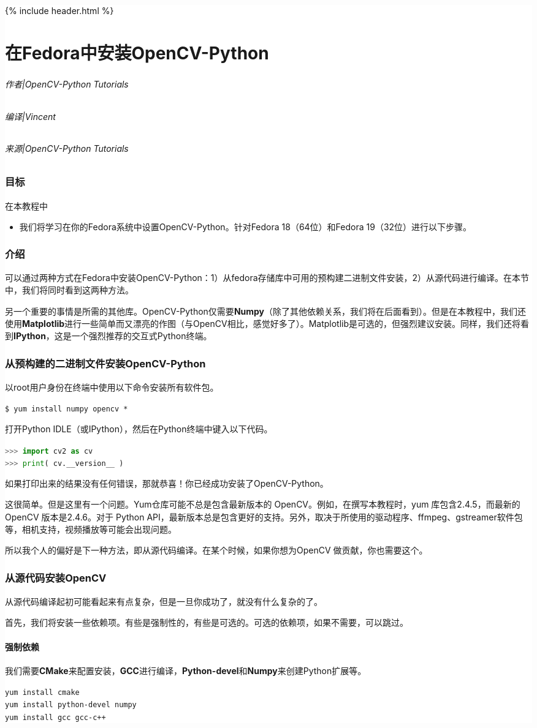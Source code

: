 {% include header.html %}

# 在Fedora中安装OpenCV-Python

###### 作者|OpenCV-Python Tutorials 
###### 编译|Vincent
###### 来源|OpenCV-Python Tutorials 

### 目标

在本教程中

- 我们将学习在你的Fedora系统中设置OpenCV-Python。针对Fedora 18（64位）和Fedora 19（32位）进行以下步骤。

### 介绍

可以通过两种方式在Fedora中安装OpenCV-Python：1）从fedora存储库中可用的预构建二进制文件安装，2）从源代码进行编译。在本节中，我们将同时看到这两种方法。

另一个重要的事情是所需的其他库。OpenCV-Python仅需要**Numpy**（除了其他依赖关系，我们将在后面看到）。但是在本教程中，我们还使用**Matplotlib**进行一些简单而又漂亮的作图（与OpenCV相比，感觉好多了）。Matplotlib是可选的，但强烈建议安装。同样，我们还将看到**IPython**，这是一个强烈推荐的交互式Python终端。

### 从预构建的二进制文件安装OpenCV-Python

以root用户身份在终端中使用以下命令安装所有软件包。

`$ yum install numpy opencv *`

打开Python IDLE（或IPython），然后在Python终端中键入以下代码。

```python
>>> import cv2 as cv
>>> print( cv.__version__ )
```

如果打印出来的结果没有任何错误，那就恭喜！你已经成功安装了OpenCV-Python。

这很简单。但是这里有一个问题。Yum仓库可能不总是包含最新版本的 OpenCV。例如，在撰写本教程时，yum 库包含2.4.5，而最新的 OpenCV 版本是2.4.6。对于 Python API，最新版本总是包含更好的支持。另外，取决于所使用的驱动程序、ffmpeg、gstreamer软件包等，相机支持，视频播放等可能会出现问题。

所以我个人的偏好是下一种方法，即从源代码编译。在某个时候，如果你想为OpenCV 做贡献，你也需要这个。

### 从源代码安装OpenCV

从源代码编译起初可能看起来有点复杂，但是一旦你成功了，就没有什么复杂的了。

首先，我们将安装一些依赖项。有些是强制性的，有些是可选的。可选的依赖项，如果不需要，可以跳过。

#### 强制依赖

我们需要**CMake**来配置安装，**GCC**进行编译，**Python-devel**和**Numpy**来创建Python扩展等。

```
yum install cmake
yum install python-devel numpy
yum install gcc gcc-c++
```
